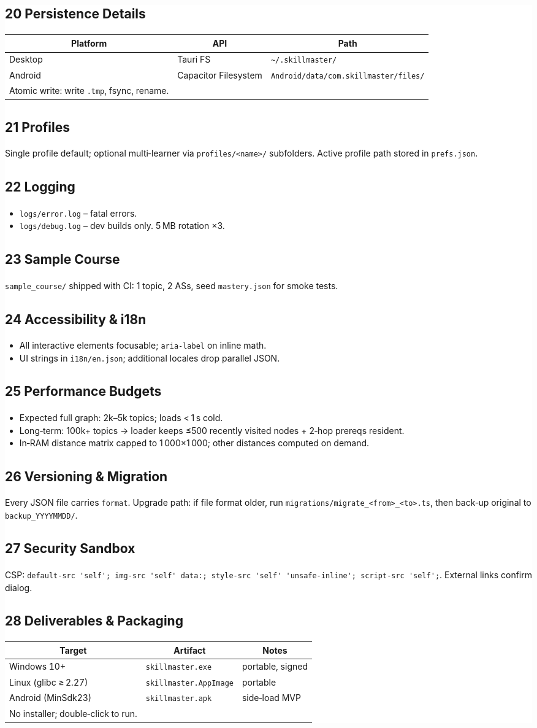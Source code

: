 ## 20 Persistence Details

| Platform                                   | API                  | Path                                  |
| ------------------------------------------ | -------------------- | ------------------------------------- |
| Desktop                                    | Tauri FS             | `~/.skillmaster/`                     |
| Android                                    | Capacitor Filesystem | `Android/data/com.skillmaster/files/` |
| Atomic write: write `.tmp`, fsync, rename. |                      |                                       |

## 21 Profiles

Single profile default; optional multi‑learner via `profiles/<name>/` subfolders. Active profile path stored in `prefs.json`.

## 22 Logging

* `logs/error.log` – fatal errors.
* `logs/debug.log` – dev builds only. 5 MB rotation ×3.

## 23 Sample Course

`sample_course/` shipped with CI: 1 topic, 2 ASs, seed `mastery.json` for smoke tests.

## 24 Accessibility & i18n

* All interactive elements focusable; `aria-label` on inline math.
* UI strings in `i18n/en.json`; additional locales drop parallel JSON.

## 25 Performance Budgets

* Expected full graph: 2k–5k topics; loads < 1 s cold.
* Long‑term: 100k+ topics → loader keeps ≤500 recently visited nodes + 2‑hop prereqs resident.
* In‑RAM distance matrix capped to 1 000×1 000; other distances computed on demand.

## 26 Versioning & Migration

Every JSON file carries `format`.  Upgrade path: if file format older, run `migrations/migrate_<from>_<to>.ts`, then back‑up original to `backup_YYYYMMDD/`.

## 27 Security Sandbox

CSP: `default-src 'self'; img-src 'self' data:; style-src 'self' 'unsafe-inline'; script-src 'self';`.  External links confirm dialog.

## 28 Deliverables & Packaging

| Target                             | Artifact               | Notes            |
| ---------------------------------- | ---------------------- | ---------------- |
| Windows 10+                        | `skillmaster.exe`      | portable, signed |
| Linux (glibc ≥ 2.27)               | `skillmaster.AppImage` | portable         |
| Android (MinSdk23)                 | `skillmaster.apk`      | side‑load MVP    |
| No installer; double‑click to run. |                        |                  |
